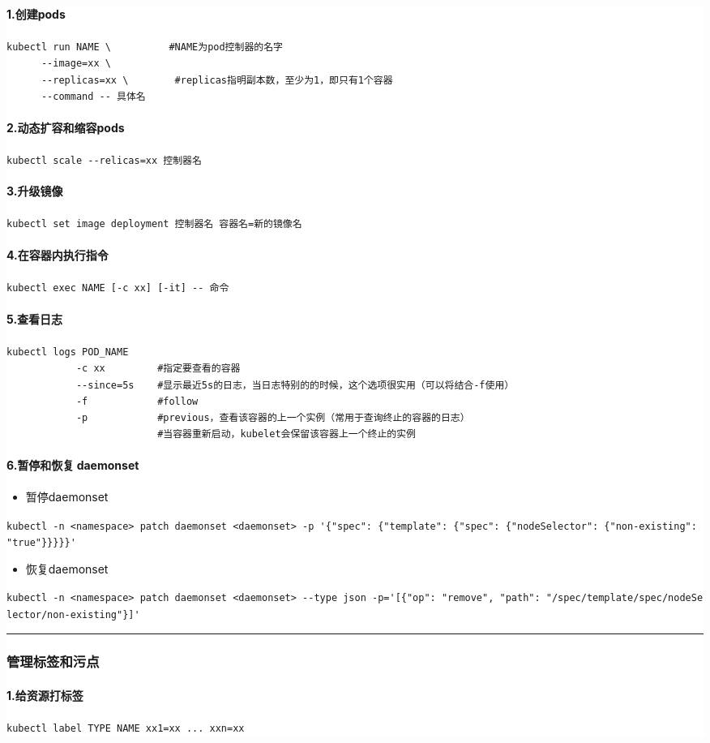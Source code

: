 #### 1.创建pods
```shell
kubectl run NAME \          #NAME为pod控制器的名字
      --image=xx \                
      --replicas=xx \        #replicas指明副本数，至少为1，即只有1个容器
      --command -- 具体名
```

#### 2.动态扩容和缩容pods
```shell
kubectl scale --relicas=xx 控制器名
```

#### 3.升级镜像
```shell
kubectl set image deployment 控制器名 容器名=新的镜像名
```       

#### 4.在容器内执行指令
```shell
kubectl exec NAME [-c xx] [-it] -- 命令
```

#### 5.查看日志
```shell
kubectl logs POD_NAME
            -c xx         #指定要查看的容器
            --since=5s    #显示最近5s的日志，当日志特别的的时候，这个选项很实用（可以将结合-f使用）
            -f            #follow
            -p            #previous，查看该容器的上一个实例（常用于查询终止的容器的日志）
                          #当容器重新启动，kubelet会保留该容器上一个终止的实例
```

#### 6.暂停和恢复 daemonset

* 暂停daemonset
```shell
kubectl -n <namespace> patch daemonset <daemonset> -p '{"spec": {"template": {"spec": {"nodeSelector": {"non-existing": "true"}}}}}'
```

* 恢复daemonset
```shell
kubectl -n <namespace> patch daemonset <daemonset> --type json -p='[{"op": "remove", "path": "/spec/template/spec/nodeSelector/non-existing"}]'
```

***

### 管理标签和污点

#### 1.给资源打标签
```shell
kubectl label TYPE NAME xx1=xx ... xxn=xx       
```
